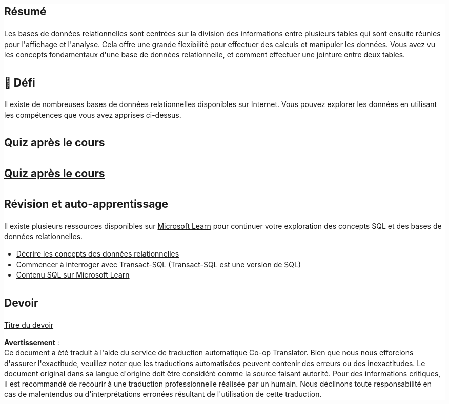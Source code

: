 ## Résumé

Les bases de données relationnelles sont centrées sur la division des informations entre plusieurs tables qui sont ensuite réunies pour l'affichage et l'analyse. Cela offre une grande flexibilité pour effectuer des calculs et manipuler les données. Vous avez vu les concepts fondamentaux d'une base de données relationnelle, et comment effectuer une jointure entre deux tables.

## 🚀 Défi

Il existe de nombreuses bases de données relationnelles disponibles sur Internet. Vous pouvez explorer les données en utilisant les compétences que vous avez apprises ci-dessus.

## Quiz après le cours

## [Quiz après le cours](https://purple-hill-04aebfb03.1.azurestaticapps.net/quiz/9)

## Révision et auto-apprentissage

Il existe plusieurs ressources disponibles sur [Microsoft Learn](https://docs.microsoft.com/learn?WT.mc_id=academic-77958-bethanycheum) pour continuer votre exploration des concepts SQL et des bases de données relationnelles.

- [Décrire les concepts des données relationnelles](https://docs.microsoft.com//learn/modules/describe-concepts-of-relational-data?WT.mc_id=academic-77958-bethanycheum)
- [Commencer à interroger avec Transact-SQL](https://docs.microsoft.com//learn/paths/get-started-querying-with-transact-sql?WT.mc_id=academic-77958-bethanycheum) (Transact-SQL est une version de SQL)
- [Contenu SQL sur Microsoft Learn](https://docs.microsoft.com/learn/browse/?products=azure-sql-database%2Csql-server&expanded=azure&WT.mc_id=academic-77958-bethanycheum)

## Devoir

[Titre du devoir](assignment.md)

**Avertissement** :  
Ce document a été traduit à l'aide du service de traduction automatique [Co-op Translator](https://github.com/Azure/co-op-translator). Bien que nous nous efforcions d'assurer l'exactitude, veuillez noter que les traductions automatisées peuvent contenir des erreurs ou des inexactitudes. Le document original dans sa langue d'origine doit être considéré comme la source faisant autorité. Pour des informations critiques, il est recommandé de recourir à une traduction professionnelle réalisée par un humain. Nous déclinons toute responsabilité en cas de malentendus ou d'interprétations erronées résultant de l'utilisation de cette traduction.